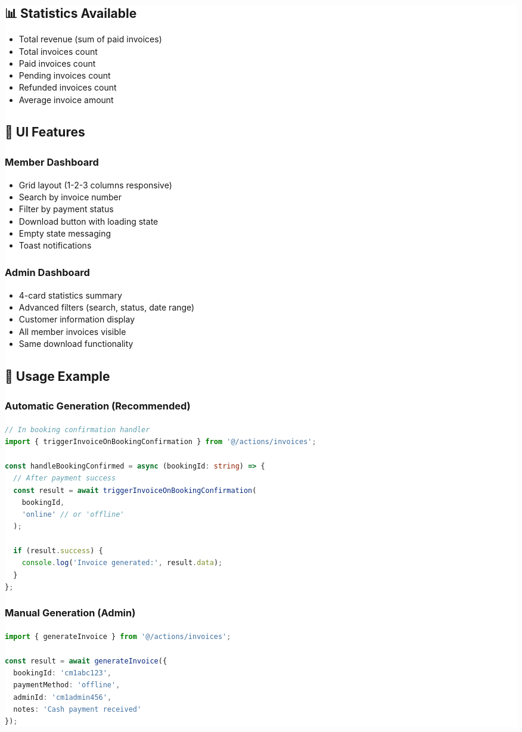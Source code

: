 ## 📊 Statistics Available
- Total revenue (sum of paid invoices)
- Total invoices count
- Paid invoices count
- Pending invoices count
- Refunded invoices count
- Average invoice amount

## 🎨 UI Features
### Member Dashboard
- Grid layout (1-2-3 columns responsive)
- Search by invoice number
- Filter by payment status
- Download button with loading state
- Empty state messaging
- Toast notifications

### Admin Dashboard
- 4-card statistics summary
- Advanced filters (search, status, date range)
- Customer information display
- All member invoices visible
- Same download functionality

## 📝 Usage Example

### Automatic Generation (Recommended)
```typescript
// In booking confirmation handler
import { triggerInvoiceOnBookingConfirmation } from '@/actions/invoices';

const handleBookingConfirmed = async (bookingId: string) => {
  // After payment success
  const result = await triggerInvoiceOnBookingConfirmation(
    bookingId,
    'online' // or 'offline'
  );
  
  if (result.success) {
    console.log('Invoice generated:', result.data);
  }
};
```

### Manual Generation (Admin)
```typescript
import { generateInvoice } from '@/actions/invoices';

const result = await generateInvoice({
  bookingId: 'cm1abc123',
  paymentMethod: 'offline',
  adminId: 'cm1admin456',
  notes: 'Cash payment received'
});
```
